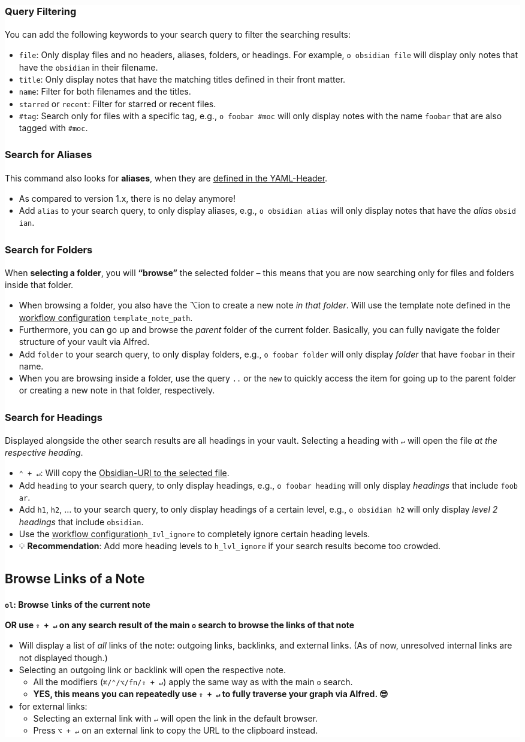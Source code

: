 ### Query Filtering
You can add the following keywords to your search query to filter the searching results:
- `file`: Only display files and no headers, aliases, folders, or headings. For example, `o obsidian file` will display only notes that have the `obsidian` in their filename.
- `title`: Only display notes that have the matching titles defined in their front matter.
- `name`: Filter for both filenames and the titles.
- `starred` or `recent`: Filter for starred or recent files.
- `#tag`: Search only for files with a specific tag, e.g., `o foobar #moc` will only display notes with the name `foobar` that are also tagged with `#moc`.

### Search for Aliases
This command also looks for **aliases**, when they are [defined in the YAML-Header](https://help.obsidian.md/How+to/Add+aliases+to+note#Set+aliases).
- As compared to version 1.x, there is no delay anymore!
- Add `alias` to your search query, to only display aliases, e.g., `o obsidian alias` will only display notes that have the *alias* `obsidian`.

### Search for Folders
When **selecting a folder**, you will **“browse”** the selected folder – this means that you are now searching only for files and folders inside that folder.
- When browsing a folder, you also have the ⌥ion to create a new note *in that folder*. Will use the template note defined in the [workflow configuration](Workflow%20Configuration.md#New-Note-Creation) `template_note_path`.
- Furthermore, you can go up and browse the *parent* folder of the current folder. Basically, you can fully navigate the folder structure of your vault via Alfred.
- Add `folder` to your search query, to only display folders, e.g., `o foobar folder` will only display *folder* that have `foobar` in their name.
- When you are browsing inside a folder, use the query `..` or the `new` to quickly access the item for going up to the parent folder or creating a new note in that folder, respectively.

### Search for Headings
Displayed alongside the other search results are all headings in your vault. Selecting a heading with `↵` will open the file *at the respective heading*.
- `⌃ + ↵`: Will copy the [Obsidian-URI to the selected file](https://help.obsidian.md/Advanced+topics/Using+obsidian+URI#Action+%60hook-get-address%60).
- Add `heading` to your search query, to only display headings, e.g., `o foobar heading` will only display *headings* that include `foobar`.
- Add `h1`, `h2`, … to your search query, to only display headings of a certain level, e.g., `o obsidian h2` will only display *level 2 headings* that include `obsidian`.
- Use the [workflow configuration](Workflow%20Configuration.md#Alfred-based-Quick-Switcher)`h_Ivl_ignore` to completely ignore certain heading levels.
- 💡 **Recommendation**: Add more heading levels to `h_lvl_ignore` if your search results become too crowded.

## Browse Links of a Note
**`ol`: Browse `l`inks of the current note**

**OR use `⇧ + ↵` on any search result of the main `o` search to browse the links of that note**

- Will display a list of *all* links of the note: outgoing links, backlinks, and external links. (As of now, unresolved internal links are not displayed though.)
- Selecting an outgoing link or backlink will open the respective note.
	- All the modifiers (`⌘/⌃/⌥/fn/⇧ + ↵`) apply the same way as with the main `o` search.
	- **YES, this means you can repeatedly use `⇧ + ↵` to fully traverse your graph via Alfred. 😎**
- for external links:
	- Selecting an external link with `↵` will open the link in the default browser.
	- Press `⌥ + ↵` on an external link to copy the URL to the clipboard instead.
